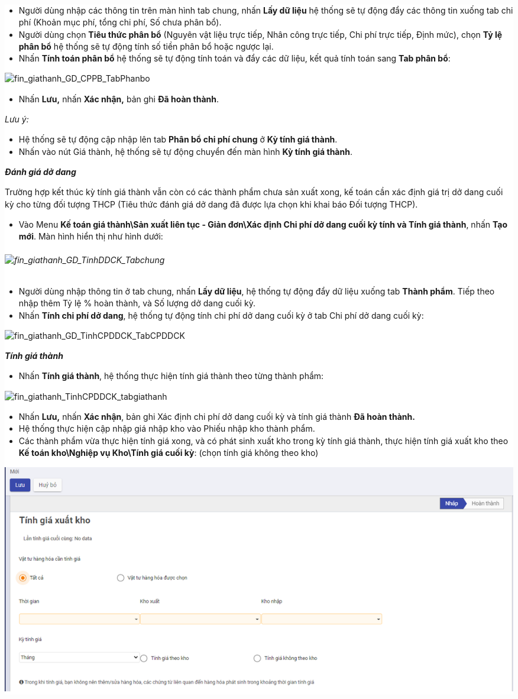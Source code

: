 - Người dùng nhập các thông tin trên màn hình tab chung, nhấn **Lấy dữ liệu** hệ thống sẽ tự động đẩy các thông tin xuống tab chi phí (Khoản mục phí, tổng chi phí, Số chưa phân bổ).
- Người dùng chọn **Tiêu thức phân bổ** (Nguyên vật liệu trực tiếp, Nhân công trực tiếp, Chi phí trực tiếp, Định mức), chọn **Tỷ lệ phân bổ** hệ thống sẽ tự động tính số tiền phân bổ hoặc ngược lại.
- Nhấn **Tính toán phân bổ** hệ thống sẽ tự động tính toán và đẩy các dữ liệu, kết quả tính toán sang **Tab phân bổ**:

![fin_giathanh_GD_CPPB_TabPhanbo](images/fin_giathanh_GD_CPPB_TabPhanbo.png)

- Nhấn **Lưu,** nhấn **Xác nhận,** bản ghi **Đã hoàn thành**.

*Lưu ý:*

- Hệ thống sẽ tự động cập nhập lên tab **Phân bổ chi phí chung** ở **Kỳ tính giá thành**.
- Nhấn vào nút Giá thành, hệ thống sẽ tự động chuyển đến màn hình **Kỳ tính giá thành**.

***Đánh giá dở dang***

Trường hợp kết thúc kỳ tính giá thành vẫn còn có các thành phẩm chưa sản xuất xong, kế toán cần xác định giá trị dở dang cuối kỳ cho từng đối tượng THCP (Tiêu thức đánh giá dở dang đã được lựa chọn khi khai báo Đối tượng THCP).

- Vào Menu **Kế toán giá thành\Sản xuất liên tục - Giản đơn\Xác định Chi phí dở dang cuối kỳ tính và Tính giá thành**, nhấn **Tạo mới**. Màn hình hiển thị như hình dưới:

###### ![fin_giathanh_GD_TinhDDCK_Tabchung](images/fin_giathanh_GD_TinhDDCK_Tabchung.png)

- Người dùng nhập thông tin ở tab chung, nhấn **Lấy dữ liệu**, hệ thống tự động đẩy dữ liệu xuống tab **Thành phẩm**. Tiếp theo nhập thêm Tỷ lệ % hoàn thành, và Số lượng dở dang cuối kỳ.
- Nhấn **Tính chi phí dở dang**, hệ thống tự động tính chi phí dở dang cuối kỳ ở tab Chi phí dở dang cuối kỳ:

![fin_giathanh_GD_TinhCPDDCK_TabCPDDCK](images/fin_giathanh_GD_TinhCPDDCK_TabCPDDCK.png)

***Tính giá thành***

- Nhấn **Tính giá thành**, hệ thống thực hiện tính giá thành theo từng thành phẩm:

![fin_giathanh_TinhCPDDCK_tabgiathanh](images/fin_giathanh_TinhCPDDCK_tabgiathanh.png)

- Nhấn **Lưu,** nhấn **Xác nhận**, bản ghi Xác định chi phí dở dang cuối kỳ và tính giá thành **Đã hoàn thành.**
- Hệ thống thực hiện cập nhập giá nhập kho vào Phiếu nhập kho thành phẩm.
- Các thành phẩm vừa thực hiện tính giá xong, và có phát sinh xuất kho trong kỳ tính giá thành, thực hiện tính giá xuất kho theo **Kế toán kho\Nghiệp vụ Kho\Tính giá cuối kỳ**: (chọn tính giá không theo kho)

![fin_Kho_TinhGiaXuatKho](images/fin_Kho_TinhGiaXuatKho.png)